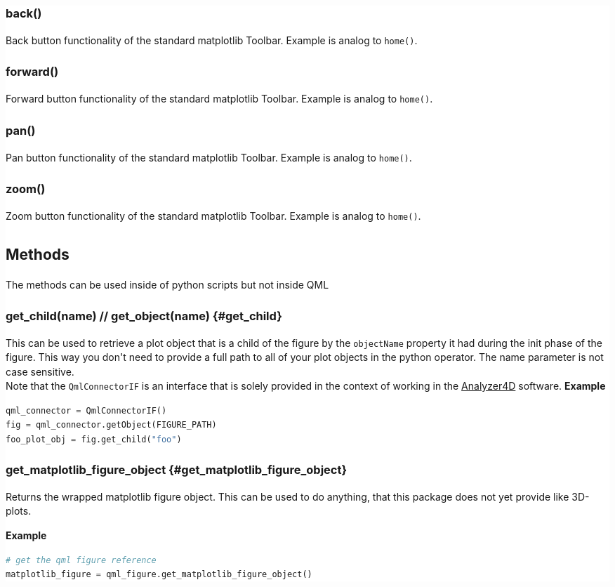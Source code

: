 ### back()
Back button functionality of the standard matplotlib Toolbar. Example is analog to `home()`.

### forward()
Forward button functionality of the standard matplotlib Toolbar. Example is analog to `home()`.

### pan()
Pan button functionality of the standard matplotlib Toolbar. Example is analog to `home()`.

### zoom()
Zoom button functionality of the standard matplotlib Toolbar. Example is analog to `home()`.


## Methods
The methods can be used inside of python scripts but not inside QML

### get_child(name) // get_object(name) {#get_child}
This can be used to retrieve a plot object that is a child of the figure by the `objectName` property it had during the init phase of the figure. This way you don't need to provide a full path to all of your plot objects in the python operator. The name parameter is not case sensitive.<br>
Note that the `QmlConnectorIF` is an interface that is solely provided in the context of working in the [Analyzer4D](https://qass.net/software) software.
**Example**
```py
qml_connector = QmlConnectorIF()
fig = qml_connector.getObject(FIGURE_PATH)
foo_plot_obj = fig.get_child("foo")
```

### get_matplotlib_figure_object {#get_matplotlib_figure_object}

Returns the wrapped matplotlib figure object. This can be used to do anything, that this package does not yet provide like 3D-plots.

**Example**

```py
# get the qml figure reference
matplotlib_figure = qml_figure.get_matplotlib_figure_object()
```

